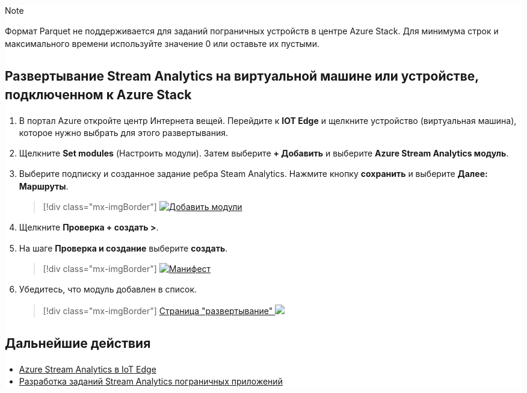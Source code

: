 > [!NOTE]
> Формат Parquet не поддерживается для заданий пограничных устройств в центре Azure Stack. Для минимума строк и максимального времени используйте значение 0 или оставьте их пустыми.


## <a name="deploy-stream-analytics-on-a-vm-or-device-connected-to-azure-stack"></a>Развертывание Stream Analytics на виртуальной машине или устройстве, подключенном к Azure Stack

1. В портал Azure откройте центр Интернета вещей. Перейдите к **IOT Edge** и щелкните устройство (виртуальная машина), которое нужно выбрать для этого развертывания.
2. Щелкните **Set modules** (Настроить модули). Затем выберите **+ Добавить** и выберите **Azure Stream Analytics модуль**. 
3. Выберите подписку и созданное задание ребра Steam Analytics. Нажмите кнопку **сохранить** и выберите **Далее: Маршруты**.

   > [!div class="mx-imgBorder"]
   > [![Добавить модули ](media/on-azure-stack/edge-modules.png)](media/on-azure-stack/edge-modules.png#lightbox)

4. Щелкните **Проверка + создать >**.
5. На шаге **Проверка и создание** выберите **создать**. 
   > [!div class="mx-imgBorder"]
   > [![Манифест ](media/on-azure-stack/module-content.png)](media/on-azure-stack/module-content.png#lightbox)
6. Убедитесь, что модуль добавлен в список.
   > [!div class="mx-imgBorder"]
   > [Страница "развертывание" ![ ](media/on-azure-stack/edge-deployment.png)](media/on-azure-stack/edge-deployment.png#lightbox)

## <a name="next-steps"></a>Дальнейшие действия
- [Azure Stream Analytics в IoT Edge](./stream-analytics-edge.md)
- [Разработка заданий Stream Analytics пограничных приложений](/stream-analytics-query/stream-analytics-query-language-reference)